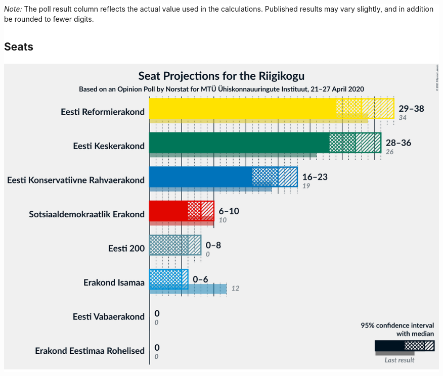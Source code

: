 *Note:* The poll result column reflects the actual value used in the calculations. Published results may vary slightly, and in addition be rounded to fewer digits.

## Seats

![Graph with seats not yet produced](2020-04-27-Norstat-seats.png "Seats")
